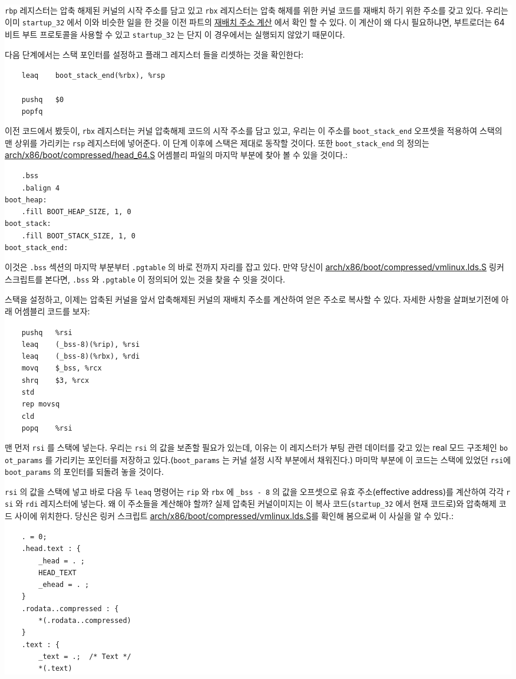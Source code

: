 `rbp` 레지스터는 압축 해제된 커널의 시작 주소를 담고 있고 `rbx` 레지스터는 압축 해제를 위한 커널 코드를 재배치 하기 위한 주소를 갖고 있다. 우리는 이미 `startup_32` 에서 이와 비슷한 일을 한 것을 이전 파트의 [재배치 주소 계산](https://github.com/daeseokyoun/linux-insides/blob/master/Booting/linux-bootstrap-4.md#calculate-relocation-address) 에서 확인 할 수 있다. 이 계산이 왜 다시 필요하냐면, 부트로더는 64 비트 부트 프로토콜을 사용할 수 있고 `startup_32` 는 단지 이 경우에서는 실행되지 않았기 때문이다.

다음 단계에서는 스택 포인터를 설정하고 플래그 레지스터 들을 리셋하는 것을 확인한다:

```assembly
	leaq	boot_stack_end(%rbx), %rsp

	pushq	$0
	popfq
```

이전 코드에서 봤듯이, `rbx` 레지스터는 커널 압축해제 코드의 시작 주소를 담고 있고, 우리는 이 주소를 `boot_stack_end` 오프셋을 적용하여 스택의 맨 상위를 가리키는 `rsp` 레지스터에 넣어준다. 이 단계 이후에 스택은 제대로 동작할 것이다. 또한 `boot_stack_end` 의 정의는 [arch/x86/boot/compressed/head_64.S](https://github.com/torvalds/linux/blob/master/arch/x86/boot/compressed/head_64.S) 어셈블리 파일의 마지막 부분에 찾아 볼 수 있을 것이다.:

```assembly
	.bss
	.balign 4
boot_heap:
	.fill BOOT_HEAP_SIZE, 1, 0
boot_stack:
	.fill BOOT_STACK_SIZE, 1, 0
boot_stack_end:
```

이것은 `.bss` 섹션의 마지막 부분부터 `.pgtable` 의 바로 전까지 자리를 잡고 있다. 만약 당신이 [arch/x86/boot/compressed/vmlinux.lds.S](https://github.com/torvalds/linux/blob/master/arch/x86/boot/compressed/vmlinux.lds.S) 링커 스크립트를 본다면, `.bss` 와 `.pgtable` 이 정의되어 있는 것을 찾을 수 잇을 것이다.

스택을 설정하고, 이제는 압축된 커널을 앞서 압축해제된 커널의 재배치 주소를 계산하여 얻은 주소로 복사할 수 있다. 자세한 사항을 살펴보기전에 아래 어셈블리 코드를 보자:

```assembly
	pushq	%rsi
	leaq	(_bss-8)(%rip), %rsi
	leaq	(_bss-8)(%rbx), %rdi
	movq	$_bss, %rcx
	shrq	$3, %rcx
	std
	rep	movsq
	cld
	popq	%rsi
```

맨 먼저 `rsi` 를 스택에 넣는다. 우리는 `rsi` 의 값을 보존할 필요가 있는데, 이유는 이 레지스터가 부팅 관련 데이터를 갖고 있는 real 모드 구조체인 `boot_params` 를 가리키는 포인터를 저장하고 있다.(`boot_params` 는 커널 설정 시작 부분에서 채워진다.) 마미막 부분에 이 코드는 스택에 있었던 `rsi`에 `boot_params` 의 포인터를 되돌려 놓을 것이다.

`rsi` 의 값을 스택에 넣고 바로 다음 두 `leaq` 명령어는 `rip` 와 `rbx` 에 `_bss - 8` 의 값을 오프셋으로 유효 주소(effective address)를 계산하여 각각 `rsi` 와 `rdi` 레지스터에 넣는다. 왜 이 주소들을 계산해야 할까? 실제 압축된 커널이미지는 이 복사 코드(`startup_32` 에서 현재 코드로)와 압축해제 코드 사이에 위치한다. 당신은 링커 스크립트 [arch/x86/boot/compressed/vmlinux.lds.S](https://github.com/torvalds/linux/blob/master/arch/x86/boot/compressed/vmlinux.lds.S)를 확인해 봄으로써 이 사실을 알 수 있다.:

```
	. = 0;
	.head.text : {
		_head = . ;
		HEAD_TEXT
		_ehead = . ;
	}
	.rodata..compressed : {
		*(.rodata..compressed)
	}
	.text :	{
		_text = .; 	/* Text */
		*(.text)
```